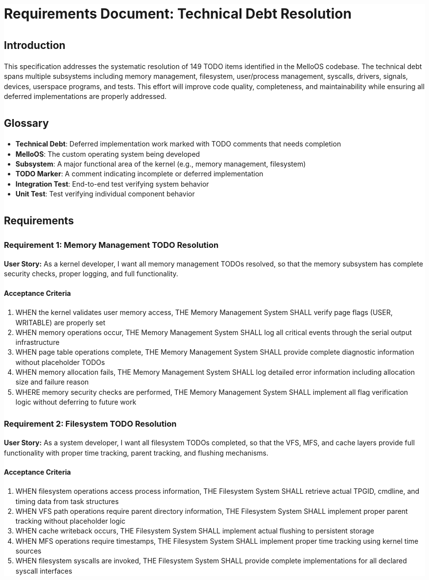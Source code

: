# Requirements Document: Technical Debt Resolution

## Introduction

This specification addresses the systematic resolution of 149 TODO items identified in the MelloOS codebase. The technical debt spans multiple subsystems including memory management, filesystem, user/process management, syscalls, drivers, signals, devices, userspace programs, and tests. This effort will improve code quality, completeness, and maintainability while ensuring all deferred implementations are properly addressed.

## Glossary

- **Technical Debt**: Deferred implementation work marked with TODO comments that needs completion
- **MelloOS**: The custom operating system being developed
- **Subsystem**: A major functional area of the kernel (e.g., memory management, filesystem)
- **TODO Marker**: A comment indicating incomplete or deferred implementation
- **Integration Test**: End-to-end test verifying system behavior
- **Unit Test**: Test verifying individual component behavior

## Requirements

### Requirement 1: Memory Management TODO Resolution

**User Story:** As a kernel developer, I want all memory management TODOs resolved, so that the memory subsystem has complete security checks, proper logging, and full functionality.

#### Acceptance Criteria

1. WHEN the kernel validates user memory access, THE Memory Management System SHALL verify page flags (USER, WRITABLE) are properly set
2. WHEN memory operations occur, THE Memory Management System SHALL log all critical events through the serial output infrastructure
3. WHEN page table operations complete, THE Memory Management System SHALL provide complete diagnostic information without placeholder TODOs
4. WHEN memory allocation fails, THE Memory Management System SHALL log detailed error information including allocation size and failure reason
5. WHERE memory security checks are performed, THE Memory Management System SHALL implement all flag verification logic without deferring to future work

### Requirement 2: Filesystem TODO Resolution

**User Story:** As a system developer, I want all filesystem TODOs completed, so that the VFS, MFS, and cache layers provide full functionality with proper time tracking, parent tracking, and flushing mechanisms.

#### Acceptance Criteria

1. WHEN filesystem operations access process information, THE Filesystem System SHALL retrieve actual TPGID, cmdline, and timing data from task structures
2. WHEN VFS path operations require parent directory information, THE Filesystem System SHALL implement proper parent tracking without placeholder logic
3. WHEN cache writeback occurs, THE Filesystem System SHALL implement actual flushing to persistent storage
4. WHEN MFS operations require timestamps, THE Filesystem System SHALL implement proper time tracking using kernel time sources
5. WHEN filesystem syscalls are invoked, THE Filesystem System SHALL provide complete implementations for all declared syscall interfaces
